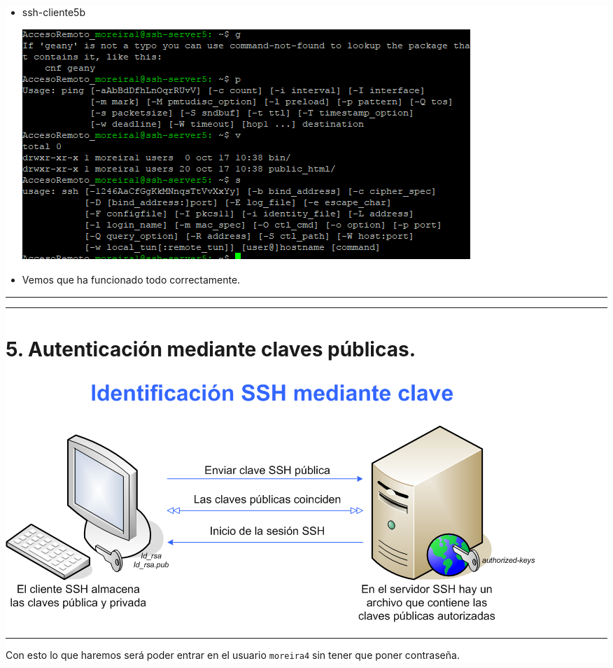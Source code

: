   - ssh-cliente5b

    ![4.7](./img/4.7.png)

- Vemos que ha funcionado todo correctamente.

___
___

# 5. Autenticación mediante claves públicas.

  ![autenticación](./img/autenticacion.png)

  ___

  Con esto lo que haremos será poder entrar en el usuario `moreira4` sin tener que poner contraseña.
